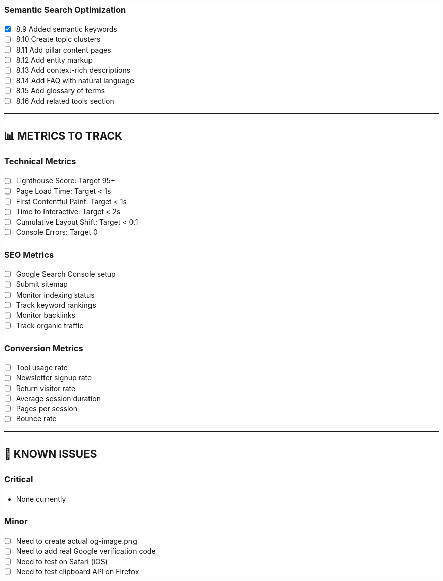 ### Semantic Search Optimization
- [x] 8.9 Added semantic keywords
- [ ] 8.10 Create topic clusters
- [ ] 8.11 Add pillar content pages
- [ ] 8.12 Add entity markup
- [ ] 8.13 Add context-rich descriptions
- [ ] 8.14 Add FAQ with natural language
- [ ] 8.15 Add glossary of terms
- [ ] 8.16 Add related tools section

---

## 📊 METRICS TO TRACK

### Technical Metrics
- [ ] Lighthouse Score: Target 95+
- [ ] Page Load Time: Target < 1s
- [ ] First Contentful Paint: Target < 1s
- [ ] Time to Interactive: Target < 2s
- [ ] Cumulative Layout Shift: Target < 0.1
- [ ] Console Errors: Target 0

### SEO Metrics
- [ ] Google Search Console setup
- [ ] Submit sitemap
- [ ] Monitor indexing status
- [ ] Track keyword rankings
- [ ] Monitor backlinks
- [ ] Track organic traffic

### Conversion Metrics
- [ ] Tool usage rate
- [ ] Newsletter signup rate
- [ ] Return visitor rate
- [ ] Average session duration
- [ ] Pages per session
- [ ] Bounce rate

---

## 🐛 KNOWN ISSUES

### Critical
- None currently

### Minor
- [ ] Need to create actual og-image.png
- [ ] Need to add real Google verification code
- [ ] Need to test on Safari (iOS)
- [ ] Need to test clipboard API on Firefox
